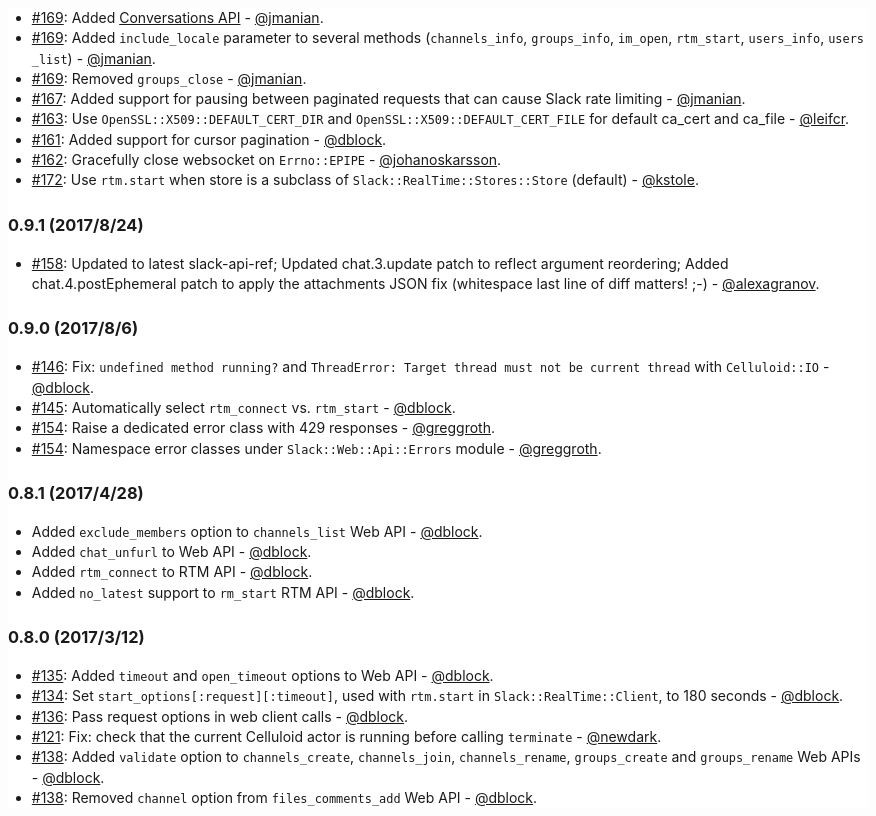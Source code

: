 * [#169](https://github.com/slack-ruby/slack-ruby-client/pull/169): Added [Conversations API](https://api.slack.com/docs/conversations-api) - [@jmanian](https://github.com/jmanian).
* [#169](https://github.com/slack-ruby/slack-ruby-client/pull/169): Added `include_locale` parameter to several methods (`channels_info`, `groups_info`, `im_open`, `rtm_start`, `users_info`, `users_list`) - [@jmanian](https://github.com/jmanian).
* [#169](https://github.com/slack-ruby/slack-ruby-client/pull/169): Removed `groups_close` - [@jmanian](https://github.com/jmanian).
* [#167](https://github.com/slack-ruby/slack-ruby-client/pull/167): Added support for pausing between paginated requests that can cause Slack rate limiting - [@jmanian](https://github.com/jmanian).
* [#163](https://github.com/slack-ruby/slack-ruby-client/pull/164): Use `OpenSSL::X509::DEFAULT_CERT_DIR` and `OpenSSL::X509::DEFAULT_CERT_FILE` for default ca_cert and ca_file - [@leifcr](https://github.com/leifcr).
* [#161](https://github.com/slack-ruby/slack-ruby-client/pull/161): Added support for cursor pagination - [@dblock](https://github.com/dblock).
* [#162](https://github.com/slack-ruby/slack-ruby-client/pull/162): Gracefully close websocket on `Errno::EPIPE` - [@johanoskarsson](https://github.com/johanoskarsson).
* [#172](https://github.com/slack-ruby/slack-ruby-client/pull/172): Use `rtm.start` when store is a subclass of `Slack::RealTime::Stores::Store` (default) - [@kstole](https://github.com/kstole).

### 0.9.1 (2017/8/24)

* [#158](https://github.com/slack-ruby/slack-ruby-client/issues/158): Updated to latest slack-api-ref; Updated chat.3.update patch to reflect argument reordering; Added chat.4.postEphemeral patch to apply the attachments JSON fix (whitespace last line of diff matters! ;-) - [@alexagranov](https://github.com/alexagranov).

### 0.9.0 (2017/8/6)

* [#146](https://github.com/slack-ruby/slack-ruby-client/issues/146): Fix: `undefined method running?` and `ThreadError: Target thread must not be current thread` with `Celluloid::IO` - [@dblock](https://github.com/dblock).
* [#145](https://github.com/slack-ruby/slack-ruby-client/pull/145): Automatically select `rtm_connect` vs. `rtm_start` - [@dblock](https://github.com/dblock).
* [#154](https://github.com/slack-ruby/slack-ruby-client/pull/154): Raise a dedicated error class with 429 responses - [@greggroth](https://github.com/greggroth).
* [#154](https://github.com/slack-ruby/slack-ruby-client/pull/154): Namespace error classes under `Slack::Web::Api::Errors` module - [@greggroth](https://github.com/greggroth).

### 0.8.1 (2017/4/28)

* Added `exclude_members` option to `channels_list` Web API - [@dblock](https://github.com/dblock).
* Added `chat_unfurl` to Web API - [@dblock](https://github.com/dblock).
* Added `rtm_connect` to RTM API - [@dblock](https://github.com/dblock).
* Added `no_latest` support to `rm_start` RTM API - [@dblock](https://github.com/dblock).

### 0.8.0 (2017/3/12)

* [#135](https://github.com/slack-ruby/slack-ruby-client/issues/135): Added `timeout` and `open_timeout` options to Web API - [@dblock](https://github.com/dblock).
* [#134](https://github.com/slack-ruby/slack-ruby-client/issues/134): Set `start_options[:request][:timeout]`, used with `rtm.start` in `Slack::RealTime::Client`, to 180 seconds - [@dblock](https://github.com/dblock).
* [#136](https://github.com/slack-ruby/slack-ruby-client/pull/136): Pass request options in web client calls - [@dblock](https://github.com/dblock).
* [#121](https://github.com/slack-ruby/slack-ruby-client/pull/121): Fix: check that the current Celluloid actor is running before calling `terminate` - [@newdark](https://github.com/newdark).
* [#138](https://github.com/slack-ruby/slack-ruby-client/pull/138): Added `validate` option to `channels_create`, `channels_join`, `channels_rename`, `groups_create` and `groups_rename` Web APIs - [@dblock](https://github.com/dblock).
* [#138](https://github.com/slack-ruby/slack-ruby-client/pull/138): Removed `channel` option from `files_comments_add` Web API - [@dblock](https://github.com/dblock).
